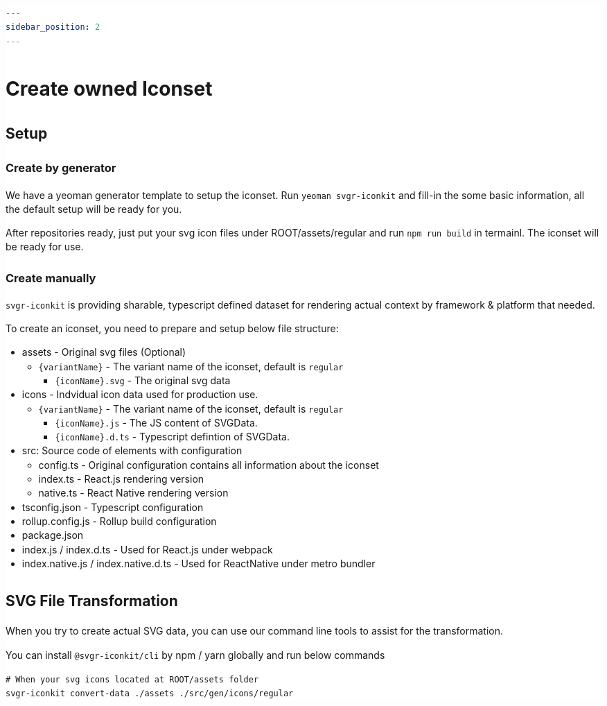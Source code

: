 ```yaml
---
sidebar_position: 2
---
```


# Create owned Iconset

## Setup
### Create by generator

We have a yeoman generator template to setup the iconset. Run ```yeoman svgr-iconkit``` and fill-in the some basic information, all the default setup will be ready for you.

After repositories ready, just put your svg icon files under ROOT/assets/regular and run ```npm run build``` in termainl. The iconset will be ready for use.

### Create manually

```svgr-iconkit``` is providing sharable, typescript defined dataset for rendering actual context by framework & platform that needed. 

To create an iconset, you need to prepare and setup below file structure:

- assets - Original svg files (Optional)
   - ```{variantName}``` - The variant name of the iconset, default is ```regular```
      - ```{iconName}.svg``` - The original svg data
- icons - Indvidual icon data used for production use.
   - ```{variantName}``` - The variant name of the iconset, default is ```regular```
      - ```{iconName}.js``` - The JS content of SVGData.
      - ```{iconName}.d.ts``` - Typescript defintion of SVGData.
- src: Source code of elements with configuration
   - config.ts - Original configuration contains all information about the iconset
   - index.ts - React.js rendering version 
   - native.ts - React Native rendering version
- tsconfig.json - Typescript configuration
- rollup.config.js - Rollup build configuration
- package.json
- index.js / index.d.ts - Used for React.js under webpack
- index.native.js / index.native.d.ts - Used for ReactNative under metro bundler

  
 
## SVG File Transformation
  
When you try to create actual SVG data, you can use our command line tools to assist for the transformation.

You can install ```@svgr-iconkit/cli``` by npm / yarn globally and run below commands


```shell
# When your svg icons located at ROOT/assets folder
svgr-iconkit convert-data ./assets ./src/gen/icons/regular
```
